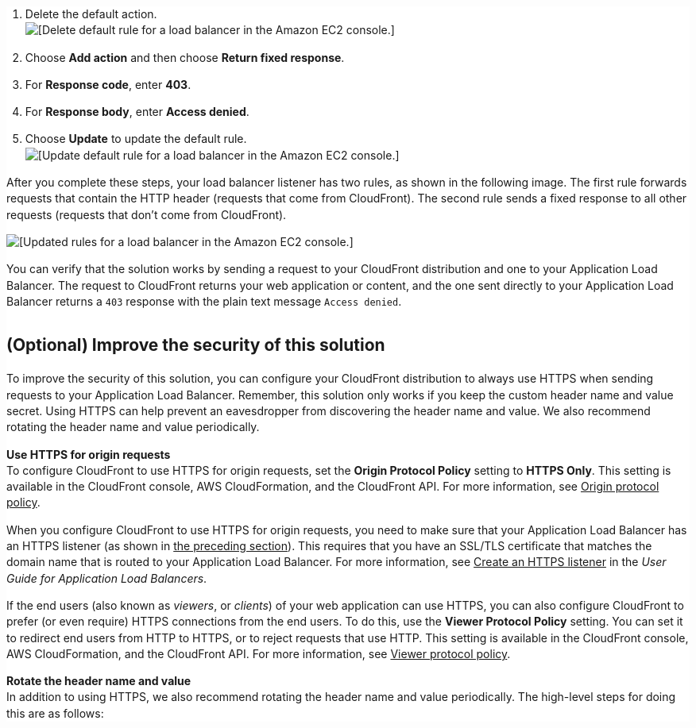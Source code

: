    1. Delete the default action\.  
![\[Delete default rule for a load balancer in the Amazon EC2 console.\]](http://docs.aws.amazon.com/AmazonCloudFront/latest/DeveloperGuide/images/app-load-balancer-delete-default-action.png)

   1. Choose **Add action** and then choose **Return fixed response**\.

   1. For **Response code**, enter **403**\.

   1. For **Response body**, enter **Access denied**\.

   1. Choose **Update** to update the default rule\.  
![\[Update default rule for a load balancer in the Amazon EC2 console.\]](http://docs.aws.amazon.com/AmazonCloudFront/latest/DeveloperGuide/images/app-load-balancer-update-default-rule.png)

After you complete these steps, your load balancer listener has two rules, as shown in the following image\. The first rule forwards requests that contain the HTTP header \(requests that come from CloudFront\)\. The second rule sends a fixed response to all other requests \(requests that don’t come from CloudFront\)\.

![\[Updated rules for a load balancer in the Amazon EC2 console.\]](http://docs.aws.amazon.com/AmazonCloudFront/latest/DeveloperGuide/images/app-load-balancer-updated-rules.png)

You can verify that the solution works by sending a request to your CloudFront distribution and one to your Application Load Balancer\. The request to CloudFront returns your web application or content, and the one sent directly to your Application Load Balancer returns a `403` response with the plain text message `Access denied`\.

## \(Optional\) Improve the security of this solution<a name="restrict-alb-improve-security"></a>

To improve the security of this solution, you can configure your CloudFront distribution to always use HTTPS when sending requests to your Application Load Balancer\. Remember, this solution only works if you keep the custom header name and value secret\. Using HTTPS can help prevent an eavesdropper from discovering the header name and value\. We also recommend rotating the header name and value periodically\.

**Use HTTPS for origin requests**  
To configure CloudFront to use HTTPS for origin requests, set the **Origin Protocol Policy** setting to **HTTPS Only**\. This setting is available in the CloudFront console, AWS CloudFormation, and the CloudFront API\. For more information, see [Origin protocol policy](distribution-web-values-specify.md#DownloadDistValuesOriginProtocolPolicy)\.

When you configure CloudFront to use HTTPS for origin requests, you need to make sure that your Application Load Balancer has an HTTPS listener \(as shown in [the preceding section](#restrict-alb-route-based-on-header)\)\. This requires that you have an SSL/TLS certificate that matches the domain name that is routed to your Application Load Balancer\. For more information, see [Create an HTTPS listener](https://docs.aws.amazon.com/elasticloadbalancing/latest/application/create-https-listener.html) in the *User Guide for Application Load Balancers*\.

If the end users \(also known as *viewers*, or *clients*\) of your web application can use HTTPS, you can also configure CloudFront to prefer \(or even require\) HTTPS connections from the end users\. To do this, use the **Viewer Protocol Policy** setting\. You can set it to redirect end users from HTTP to HTTPS, or to reject requests that use HTTP\. This setting is available in the CloudFront console, AWS CloudFormation, and the CloudFront API\. For more information, see [Viewer protocol policy](distribution-web-values-specify.md#DownloadDistValuesViewerProtocolPolicy)\.

**Rotate the header name and value**  
In addition to using HTTPS, we also recommend rotating the header name and value periodically\. The high\-level steps for doing this are as follows:
